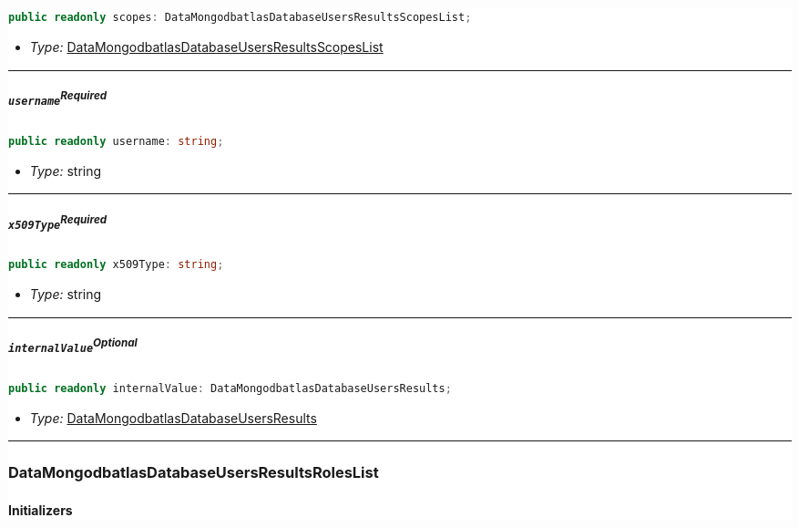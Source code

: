 ```typescript
public readonly scopes: DataMongodbatlasDatabaseUsersResultsScopesList;
```

- *Type:* <a href="#@cdktf/provider-mongodbatlas.dataMongodbatlasDatabaseUsers.DataMongodbatlasDatabaseUsersResultsScopesList">DataMongodbatlasDatabaseUsersResultsScopesList</a>

---

##### `username`<sup>Required</sup> <a name="username" id="@cdktf/provider-mongodbatlas.dataMongodbatlasDatabaseUsers.DataMongodbatlasDatabaseUsersResultsOutputReference.property.username"></a>

```typescript
public readonly username: string;
```

- *Type:* string

---

##### `x509Type`<sup>Required</sup> <a name="x509Type" id="@cdktf/provider-mongodbatlas.dataMongodbatlasDatabaseUsers.DataMongodbatlasDatabaseUsersResultsOutputReference.property.x509Type"></a>

```typescript
public readonly x509Type: string;
```

- *Type:* string

---

##### `internalValue`<sup>Optional</sup> <a name="internalValue" id="@cdktf/provider-mongodbatlas.dataMongodbatlasDatabaseUsers.DataMongodbatlasDatabaseUsersResultsOutputReference.property.internalValue"></a>

```typescript
public readonly internalValue: DataMongodbatlasDatabaseUsersResults;
```

- *Type:* <a href="#@cdktf/provider-mongodbatlas.dataMongodbatlasDatabaseUsers.DataMongodbatlasDatabaseUsersResults">DataMongodbatlasDatabaseUsersResults</a>

---


### DataMongodbatlasDatabaseUsersResultsRolesList <a name="DataMongodbatlasDatabaseUsersResultsRolesList" id="@cdktf/provider-mongodbatlas.dataMongodbatlasDatabaseUsers.DataMongodbatlasDatabaseUsersResultsRolesList"></a>

#### Initializers <a name="Initializers" id="@cdktf/provider-mongodbatlas.dataMongodbatlasDatabaseUsers.DataMongodbatlasDatabaseUsersResultsRolesList.Initializer"></a>
